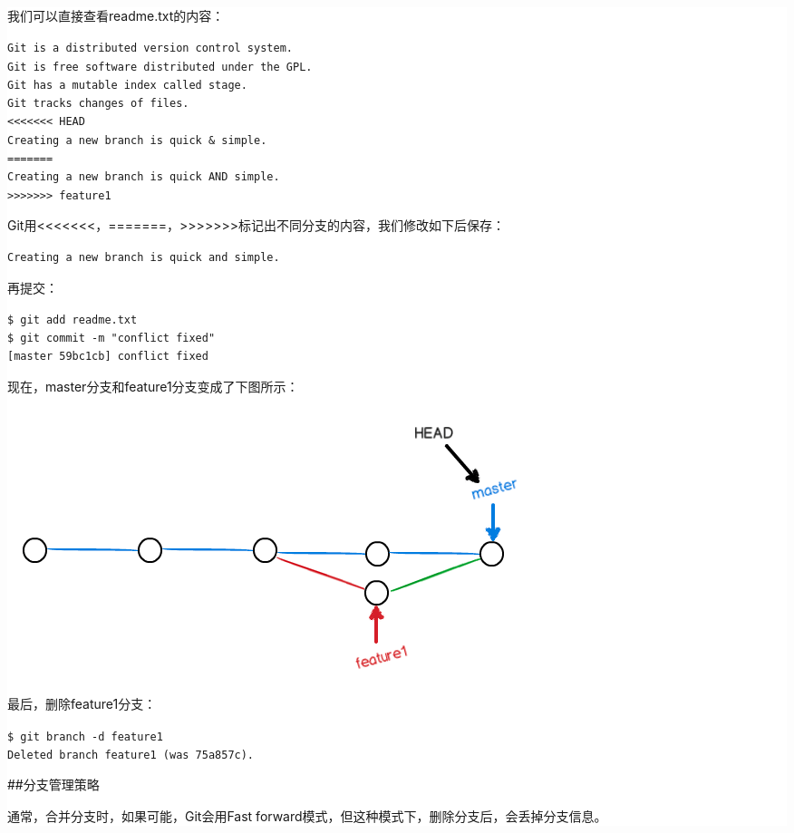 我们可以直接查看readme.txt的内容：

```
Git is a distributed version control system.
Git is free software distributed under the GPL.
Git has a mutable index called stage.
Git tracks changes of files.
<<<<<<< HEAD
Creating a new branch is quick & simple.
=======
Creating a new branch is quick AND simple.
>>>>>>> feature1
```

Git用<<<<<<<，=======，>>>>>>>标记出不同分支的内容，我们修改如下后保存：

```
Creating a new branch is quick and simple.
```
再提交：

```
$ git add readme.txt 
$ git commit -m "conflict fixed"
[master 59bc1cb] conflict fixed
```

现在，master分支和feature1分支变成了下图所示：

![githandBook14](./githandBook14.png)

最后，删除feature1分支：

```
$ git branch -d feature1
Deleted branch feature1 (was 75a857c).
```

##分支管理策略

通常，合并分支时，如果可能，Git会用Fast forward模式，但这种模式下，删除分支后，会丢掉分支信息。
